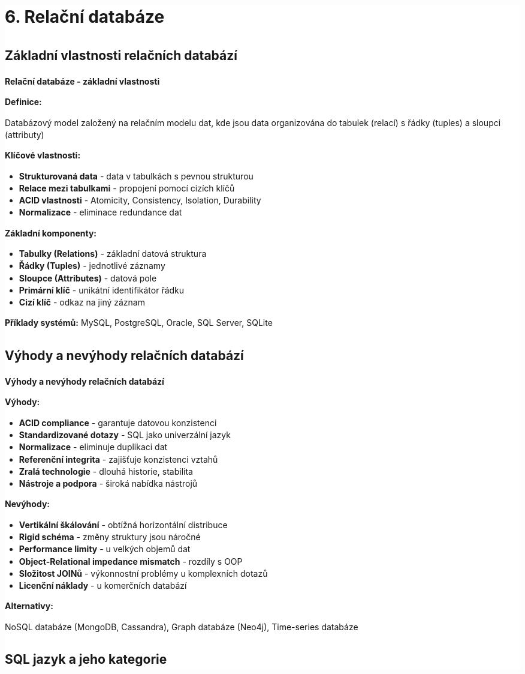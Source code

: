 # 6. Relační databáze

## Základní vlastnosti relačních databází

**Relační databáze - základní vlastnosti**

**Definice:**

Databázový model založený na relačním modelu dat, kde jsou data organizována do tabulek (relací) s řádky (tuples) a sloupci (attributy)

**Klíčové vlastnosti:**

* **Strukturovaná data** - data v tabulkách s pevnou strukturou
* **Relace mezi tabulkami** - propojení pomocí cizích klíčů
* **ACID vlastnosti** - Atomicity, Consistency, Isolation, Durability
* **Normalizace** - eliminace redundance dat

**Základní komponenty:**

* **Tabulky (Relations)** - základní datová struktura
* **Řádky (Tuples)** - jednotlivé záznamy
* **Sloupce (Attributes)** - datová pole
* **Primární klíč** - unikátní identifikátor řádku
* **Cizí klíč** - odkaz na jiný záznam

**Příklady systémů:** MySQL, PostgreSQL, Oracle, SQL Server, SQLite

## Výhody a nevýhody relačních databází

**Výhody a nevýhody relačních databází**

**Výhody:**

* **ACID compliance** - garantuje datovou konzistenci
* **Standardizované dotazy** - SQL jako univerzální jazyk
* **Normalizace** - eliminuje duplikaci dat
* **Referenční integrita** - zajišťuje konzistenci vztahů
* **Zralá technologie** - dlouhá historie, stabilita
* **Nástroje a podpora** - široká nabídka nástrojů

**Nevýhody:**

* **Vertikální škálování** - obtížná horizontální distribuce
* **Rigid schéma** - změny struktury jsou náročné
* **Performance limity** - u velkých objemů dat
* **Object-Relational impedance mismatch** - rozdíly s OOP
* **Složitost JOINů** - výkonnostní problémy u komplexních dotazů
* **Licenční náklady** - u komerčních databází

**Alternativy:**

NoSQL databáze (MongoDB, Cassandra), Graph databáze (Neo4j), Time-series databáze

## SQL jazyk a jeho kategorie
